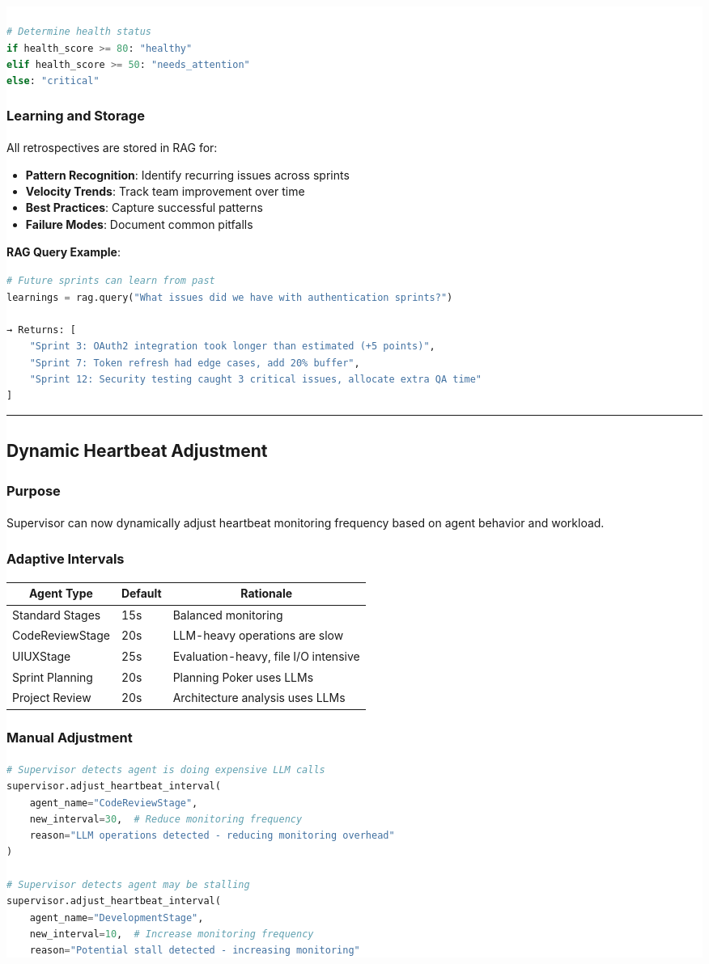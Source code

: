 ```python

# Determine health status
if health_score >= 80: "healthy"
elif health_score >= 50: "needs_attention"
else: "critical"
```

### Learning and Storage

All retrospectives are stored in RAG for:
- **Pattern Recognition**: Identify recurring issues across sprints
- **Velocity Trends**: Track team improvement over time
- **Best Practices**: Capture successful patterns
- **Failure Modes**: Document common pitfalls

**RAG Query Example**:
```python
# Future sprints can learn from past
learnings = rag.query("What issues did we have with authentication sprints?")

→ Returns: [
    "Sprint 3: OAuth2 integration took longer than estimated (+5 points)",
    "Sprint 7: Token refresh had edge cases, add 20% buffer",
    "Sprint 12: Security testing caught 3 critical issues, allocate extra QA time"
]
```

---

## Dynamic Heartbeat Adjustment

### Purpose
Supervisor can now dynamically adjust heartbeat monitoring frequency based on agent behavior and workload.

### Adaptive Intervals

| Agent Type | Default | Rationale |
|------------|---------|-----------|
| Standard Stages | 15s | Balanced monitoring |
| CodeReviewStage | 20s | LLM-heavy operations are slow |
| UIUXStage | 25s | Evaluation-heavy, file I/O intensive |
| Sprint Planning | 20s | Planning Poker uses LLMs |
| Project Review | 20s | Architecture analysis uses LLMs |

### Manual Adjustment

```python
# Supervisor detects agent is doing expensive LLM calls
supervisor.adjust_heartbeat_interval(
    agent_name="CodeReviewStage",
    new_interval=30,  # Reduce monitoring frequency
    reason="LLM operations detected - reducing monitoring overhead"
)

# Supervisor detects agent may be stalling
supervisor.adjust_heartbeat_interval(
    agent_name="DevelopmentStage",
    new_interval=10,  # Increase monitoring frequency
    reason="Potential stall detected - increasing monitoring"
```